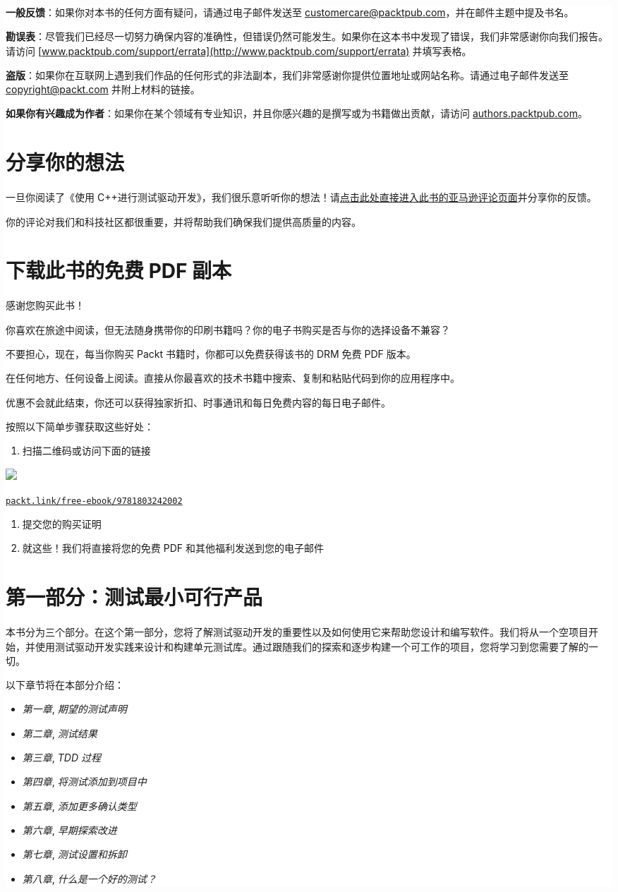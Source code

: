 **一般反馈**：如果你对本书的任何方面有疑问，请通过电子邮件发送至 customercare@packtpub.com，并在邮件主题中提及书名。

**勘误表**：尽管我们已经尽一切努力确保内容的准确性，但错误仍然可能发生。如果你在这本书中发现了错误，我们非常感谢你向我们报告。请访问 [www.packtpub.com/support/errata](http://www.packtpub.com/support/errata) 并填写表格。

**盗版**：如果你在互联网上遇到我们作品的任何形式的非法副本，我们非常感谢你提供位置地址或网站名称。请通过电子邮件发送至 copyright@packt.com 并附上材料的链接。

**如果你有兴趣成为作者**：如果你在某个领域有专业知识，并且你感兴趣的是撰写或为书籍做出贡献，请访问 [authors.packtpub.com](http://authors.packtpub.com)。

# 分享你的想法

一旦你阅读了《使用 C++进行测试驱动开发》，我们很乐意听听你的想法！请[点击此处直接进入此书的亚马逊评论页面](https://packt.link/r/1803242000)并分享你的反馈。

你的评论对我们和科技社区都很重要，并将帮助我们确保我们提供高质量的内容。

# 下载此书的免费 PDF 副本

感谢您购买此书！

你喜欢在旅途中阅读，但无法随身携带你的印刷书籍吗？你的电子书购买是否与你的选择设备不兼容？

不要担心，现在，每当你购买 Packt 书籍时，你都可以免费获得该书的 DRM 免费 PDF 版本。

在任何地方、任何设备上阅读。直接从你最喜欢的技术书籍中搜索、复制和粘贴代码到你的应用程序中。

优惠不会就此结束，你还可以获得独家折扣、时事通讯和每日免费内容的每日电子邮件。

按照以下简单步骤获取这些好处：

1.  扫描二维码或访问下面的链接

![](https://packt.link/free-ebook/9781803242002)

[`packt.link/free-ebook/9781803242002`](https://packt.link/free-ebook/9781803242002)

1.  提交您的购买证明

1.  就这些！我们将直接将您的免费 PDF 和其他福利发送到您的电子邮件

# 第一部分：测试最小可行产品

本书分为三个部分。在这个第一部分，您将了解测试驱动开发的重要性以及如何使用它来帮助您设计和编写软件。我们将从一个空项目开始，并使用测试驱动开发实践来设计和构建单元测试库。通过跟随我们的探索和逐步构建一个可工作的项目，您将学习到您需要了解的一切。

以下章节将在本部分介绍：

+   *第一章*, *期望的测试声明*

+   *第二章*, *测试结果*

+   *第三章*, *TDD 过程*

+   *第四章*, *将测试添加到项目中*

+   *第五章*, *添加更多确认类型*

+   *第六章*, *早期探索改进*

+   *第七章*, *测试设置和拆卸*

+   *第八章*, *什么是一个好的测试？*

